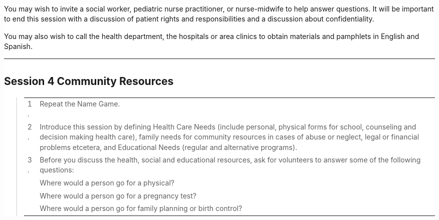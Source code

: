   </dl>
 </blockquote>
 You may wish to invite a social worker, pediatric nurse practitioner, or nurse-midwife to help answer questions. It will be important to end this session with a discussion of patient rights and responsibilities and a discussion about confidentiality.
 <p>
  You may also wish to call the health department, the hospitals or area clinics to obtain materials and pamphlets in English and Spanish.
 </p>
<hr/>
 <h2>
  Session 4 Community Resources
 </h2>
 <blockquote>
  <dl>
   <table border="0">
    <tr>
     <td>
      1.
     </td>
     <td>
      Repeat the Name Game.
     </td>
    </tr>
    <tr>
     <td>
      2.
     </td>
     <td>
      Introduce this session by defining Health Care Needs (include personal, physical forms for school, counseling and decision making health care), family needs for community resources in cases of abuse or neglect, legal or financial problems etcetera, and Educational Needs (regular and alternative programs).
     </td>
    </tr>
    <tr>
     <td>
      3.
     </td>
     <td>
      Before you discuss the health, social and educational resources, ask for volunteers to answer some of the following questions:
     </td>
    </tr>
    <tr>
     <td>
     </td>
     <td>
      Where would a person go for a physical?
     </td>
    </tr>
    <tr>
     <td>
     </td>
     <td>
      Where would a person go for a pregnancy test?
     </td>
    </tr>
    <tr>
     <td>
     </td>
     <td>
      Where would a person go for family planning or birth control?
     </td>
